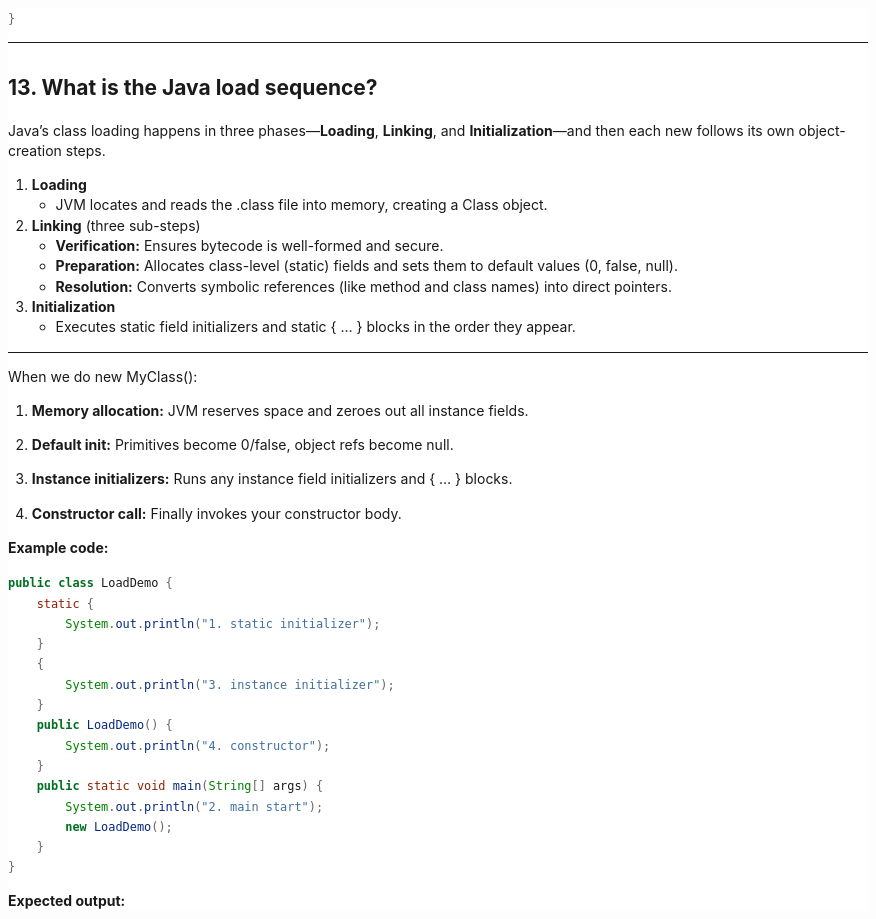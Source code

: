 ```java
}
```

------



## **13. What is the Java **load sequence**?**

Java’s class loading happens in three phases—**Loading**, **Linking**, and **Initialization**—and then each new follows its own object-creation steps.

1. **Loading**
   - JVM locates and reads the .class file into memory, creating a Class object.
2. **Linking** (three sub-steps)
   - **Verification:** Ensures bytecode is well-formed and secure.
   - **Preparation:** Allocates class-level (static) fields and sets them to default values (0, false, null).
   - **Resolution:** Converts symbolic references (like method and class names) into direct pointers.
3. **Initialization**
   - Executes static field initializers and static { … } blocks in the order they appear.

------

When we do new MyClass():

1. **Memory allocation:** JVM reserves space and zeroes out all instance fields.

2. **Default init:** Primitives become 0/false, object refs become null.

3. **Instance initializers:** Runs any instance field initializers and { … } blocks.

4. **Constructor call:** Finally invokes your constructor body.

   

**Example code:**

```java
public class LoadDemo {
    static { 
        System.out.println("1. static initializer"); 
    }
    { 
        System.out.println("3. instance initializer"); 
    }
    public LoadDemo() {
        System.out.println("4. constructor"); 
    }
    public static void main(String[] args) {
        System.out.println("2. main start");
        new LoadDemo();
    }
}
```

**Expected output:**

